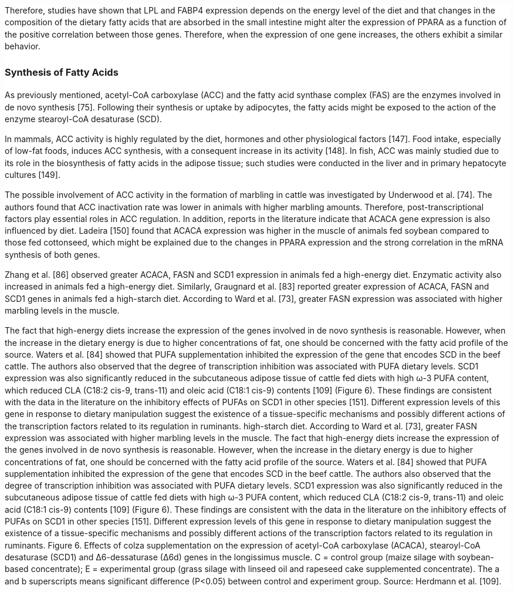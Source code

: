 Therefore, studies have shown that LPL and FABP4 expression depends on the energy level of the diet and that changes in the composition of the dietary fatty acids that are absorbed in the small intestine might alter the expression of PPARA as a function of the positive correlation between those genes. Therefore, when the expression of one gene increases, the others exhibit a similar behavior.


### Synthesis of Fatty Acids

As previously mentioned, acetyl-CoA carboxylase (ACC) and the fatty acid synthase complex (FAS) are the enzymes involved in de novo synthesis [75]. Following their synthesis or uptake by adipocytes, the fatty acids might be exposed to the action of the enzyme stearoyl-CoA desaturase (SCD).

In mammals, ACC activity is highly regulated by the diet, hormones and other physiological factors [147]. Food intake, especially of low-fat foods, induces ACC synthesis, with a consequent increase in its activity [148]. In fish, ACC was mainly studied due to its role in the biosynthesis of fatty acids in the adipose tissue; such studies were conducted in the liver and in primary hepatocyte cultures [149].

The possible involvement of ACC activity in the formation of marbling in cattle was investigated by Underwood et al. [74]. The authors found that ACC inactivation rate was lower in animals with higher marbling amounts. Therefore, post-transcriptional factors play essential roles in ACC regulation. In addition, reports in the literature indicate that ACACA gene expression is also influenced by diet. Ladeira [150] found that ACACA expression was higher in the muscle of animals fed soybean compared to those fed cottonseed, which might be explained due to the changes in PPARA expression and the strong correlation in the mRNA synthesis of both genes.

Zhang et al. [86] observed greater ACACA, FASN and SCD1 expression in animals fed a high-energy diet. Enzymatic activity also increased in animals fed a high-energy diet. Similarly, Graugnard et al. [83] reported greater expression of ACACA, FASN and SCD1 genes in animals fed a high-starch diet. According to Ward et al. [73], greater FASN expression was associated with higher marbling levels in the muscle.

The fact that high-energy diets increase the expression of the genes involved in de novo synthesis is reasonable. However, when the increase in the dietary energy is due to higher concentrations of fat, one should be concerned with the fatty acid profile of the source. Waters et al. [84] showed that PUFA supplementation inhibited the expression of the gene that encodes SCD in the beef cattle. The authors also observed that the degree of transcription inhibition was associated with PUFA dietary levels. SCD1 expression was also significantly reduced in the subcutaneous adipose tissue of cattle fed diets with high ω-3 PUFA content, which reduced CLA (C18:2 cis-9, trans-11) and oleic acid (C18:1 cis-9) contents [109] (Figure 6). These findings are consistent with the data in the literature on the inhibitory effects of PUFAs on SCD1 in other species [151]. Different expression levels of this gene in response to dietary manipulation suggest the existence of a tissue-specific mechanisms and possibly different actions of the transcription factors related to its regulation in ruminants. high-starch diet. According to Ward et al. [73], greater FASN expression was associated with higher marbling levels in the muscle. The fact that high-energy diets increase the expression of the genes involved in de novo synthesis is reasonable. However, when the increase in the dietary energy is due to higher concentrations of fat, one should be concerned with the fatty acid profile of the source. Waters et al. [84] showed that PUFA supplementation inhibited the expression of the gene that encodes SCD in the beef cattle. The authors also observed that the degree of transcription inhibition was associated with PUFA dietary levels. SCD1 expression was also significantly reduced in the subcutaneous adipose tissue of cattle fed diets with high ω-3 PUFA content, which reduced CLA (C18:2 cis-9, trans-11) and oleic acid (C18:1 cis-9) contents [109] (Figure 6). These findings are consistent with the data in the literature on the inhibitory effects of PUFAs on SCD1 in other species [151]. Different expression levels of this gene in response to dietary manipulation suggest the existence of a tissue-specific mechanisms and possibly different actions of the transcription factors related to its regulation in ruminants. Figure 6. Effects of colza supplementation on the expression of acetyl-CoA carboxylase (ACACA), stearoyl-CoA desaturase (SCD1) and ∆6-dessaturase (∆6d) genes in the longissimus muscle. C = control group (maize silage with soybean-based concentrate); E = experimental group (grass silage with linseed oil and rapeseed cake supplemented concentrate). The a and b superscripts means significant difference (P<0.05) between control and experiment group. Source: Herdmann et al. [109].

